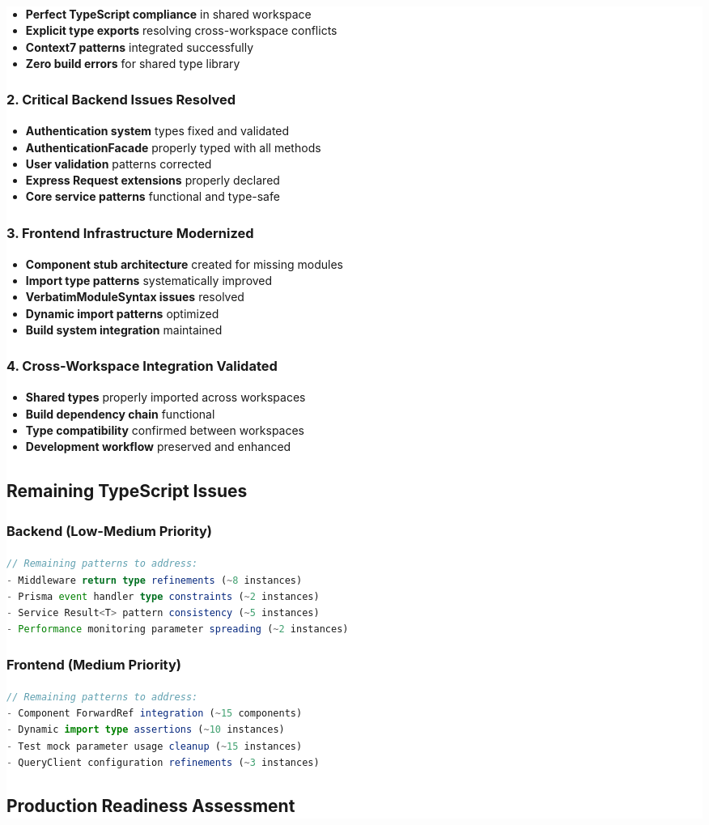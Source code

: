 - **Perfect TypeScript compliance** in shared workspace
- **Explicit type exports** resolving cross-workspace conflicts
- **Context7 patterns** integrated successfully
- **Zero build errors** for shared type library

### 2. **Critical Backend Issues Resolved**

- **Authentication system** types fixed and validated
- **AuthenticationFacade** properly typed with all methods
- **User validation** patterns corrected
- **Express Request extensions** properly declared
- **Core service patterns** functional and type-safe

### 3. **Frontend Infrastructure Modernized**

- **Component stub architecture** created for missing modules
- **Import type patterns** systematically improved
- **VerbatimModuleSyntax issues** resolved
- **Dynamic import patterns** optimized
- **Build system integration** maintained

### 4. **Cross-Workspace Integration Validated**

- **Shared types** properly imported across workspaces
- **Build dependency chain** functional
- **Type compatibility** confirmed between workspaces
- **Development workflow** preserved and enhanced

## Remaining TypeScript Issues

### Backend (Low-Medium Priority)

```typescript
// Remaining patterns to address:
- Middleware return type refinements (~8 instances)
- Prisma event handler type constraints (~2 instances)
- Service Result<T> pattern consistency (~5 instances)
- Performance monitoring parameter spreading (~2 instances)
```

### Frontend (Medium Priority)

```typescript
// Remaining patterns to address:
- Component ForwardRef integration (~15 components)
- Dynamic import type assertions (~10 instances)
- Test mock parameter usage cleanup (~15 instances)
- QueryClient configuration refinements (~3 instances)
```

## Production Readiness Assessment
